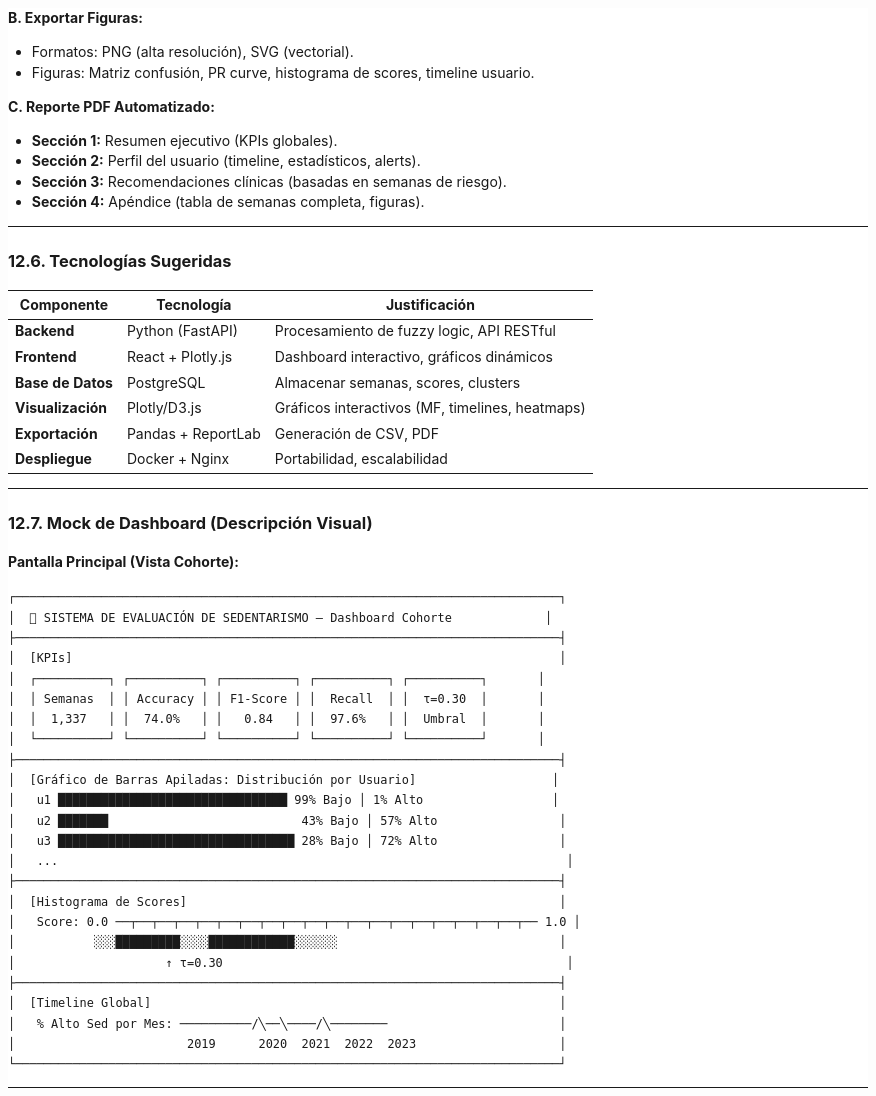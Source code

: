 **B. Exportar Figuras:**
- Formatos: PNG (alta resolución), SVG (vectorial).  
- Figuras: Matriz confusión, PR curve, histograma de scores, timeline usuario.

**C. Reporte PDF Automatizado:**
- **Sección 1:** Resumen ejecutivo (KPIs globales).  
- **Sección 2:** Perfil del usuario (timeline, estadísticos, alerts).  
- **Sección 3:** Recomendaciones clínicas (basadas en semanas de riesgo).  
- **Sección 4:** Apéndice (tabla de semanas completa, figuras).

---

### 12.6. Tecnologías Sugeridas

| Componente | Tecnología | Justificación |
|------------|------------|---------------|
| **Backend** | Python (FastAPI) | Procesamiento de fuzzy logic, API RESTful |
| **Frontend** | React + Plotly.js | Dashboard interactivo, gráficos dinámicos |
| **Base de Datos** | PostgreSQL | Almacenar semanas, scores, clusters |
| **Visualización** | Plotly/D3.js | Gráficos interactivos (MF, timelines, heatmaps) |
| **Exportación** | Pandas + ReportLab | Generación de CSV, PDF |
| **Despliegue** | Docker + Nginx | Portabilidad, escalabilidad |

---

### 12.7. Mock de Dashboard (Descripción Visual)

**Pantalla Principal (Vista Cohorte):**
```
┌────────────────────────────────────────────────────────────────────────────┐
│  🏥 SISTEMA DE EVALUACIÓN DE SEDENTARISMO — Dashboard Cohorte             │
├────────────────────────────────────────────────────────────────────────────┤
│  [KPIs]                                                                    │
│  ┌──────────┐ ┌──────────┐ ┌──────────┐ ┌──────────┐ ┌──────────┐       │
│  │ Semanas  │ │ Accuracy │ │ F1-Score │ │  Recall  │ │  τ=0.30  │       │
│  │  1,337   │ │  74.0%   │ │   0.84   │ │  97.6%   │ │  Umbral  │       │
│  └──────────┘ └──────────┘ └──────────┘ └──────────┘ └──────────┘       │
├────────────────────────────────────────────────────────────────────────────┤
│  [Gráfico de Barras Apiladas: Distribución por Usuario]                   │
│   u1 ████████████████████████████████ 99% Bajo │ 1% Alto                  │
│   u2 ███████                           43% Bajo │ 57% Alto                 │
│   u3 █████████████████████████████████ 28% Bajo │ 72% Alto                 │
│   ...                                                                       │
├────────────────────────────────────────────────────────────────────────────┤
│  [Histograma de Scores]                                                    │
│   Score: 0.0 ──┬──┬──┬──┬──┬──┬──┬──┬──┬──┬──┬──┬──┬──┬──┬──┬──┬──┬──┬── 1.0 │
│           ░░░█████████░░░░████████████░░░░░░                               │
│                     ↑ τ=0.30                                                │
├────────────────────────────────────────────────────────────────────────────┤
│  [Timeline Global]                                                         │
│   % Alto Sed por Mes: ──────────/╲──╲────/╲────────                        │
│                        2019      2020  2021  2022  2023                    │
└────────────────────────────────────────────────────────────────────────────┘
```

---